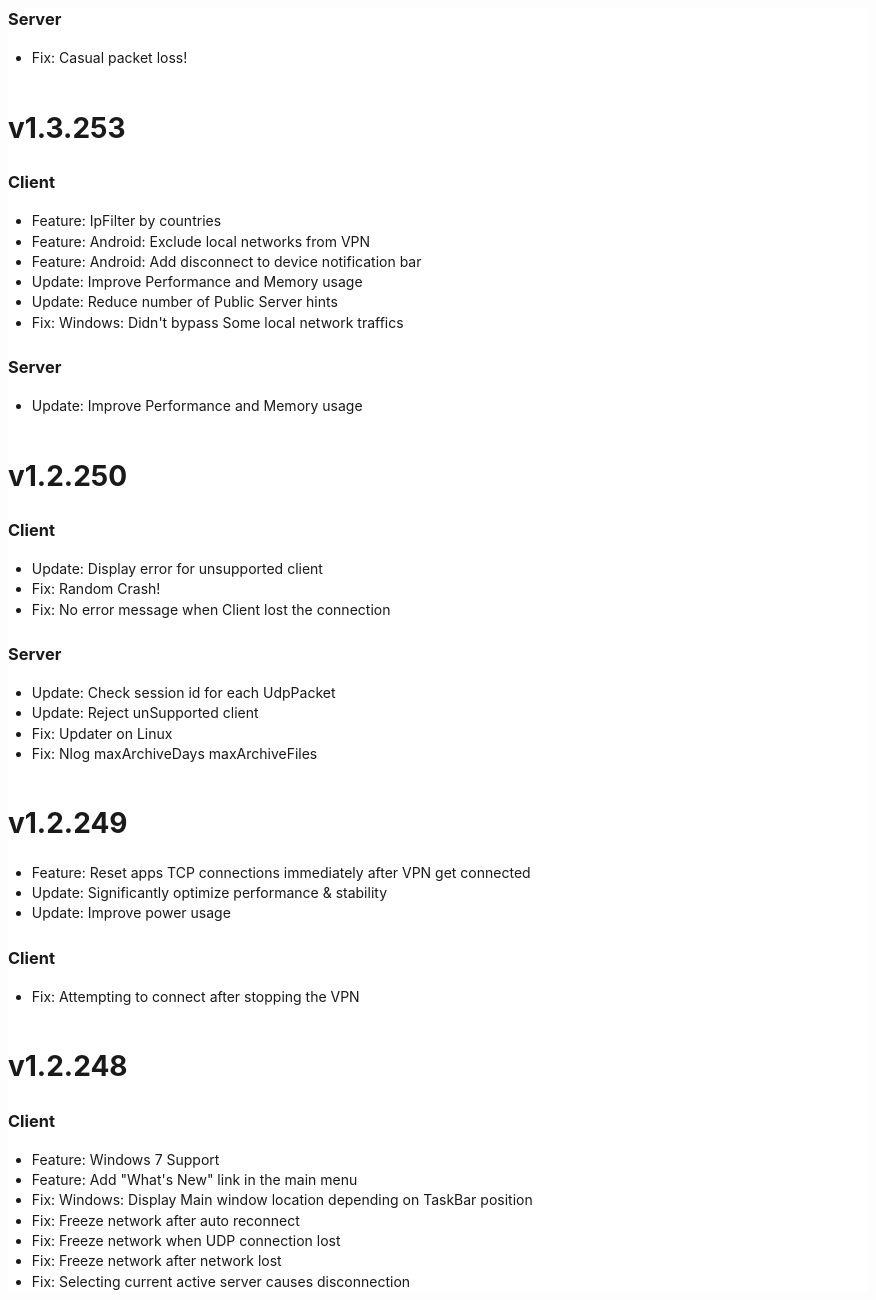 ### Server
* Fix: Casual packet loss!

# v1.3.253
### Client
* Feature: IpFilter by countries
* Feature: Android: Exclude local networks from VPN
* Feature: Android: Add disconnect to device notification bar
* Update: Improve Performance and Memory usage
* Update: Reduce number of Public Server hints
* Fix: Windows: Didn't bypass Some local network traffics

### Server
* Update: Improve Performance and Memory usage

# v1.2.250
### Client
* Update: Display error for unsupported client
* Fix: Random Crash!
* Fix: No error message when Client lost the connection

### Server
* Update: Check session id for each UdpPacket
* Update: Reject unSupported client
* Fix: Updater on Linux
* Fix: Nlog maxArchiveDays maxArchiveFiles

# v1.2.249
* Feature: Reset apps TCP connections immediately after VPN get connected
* Update: Significantly optimize performance & stability
* Update: Improve power usage

### Client
* Fix: Attempting to connect after stopping the VPN

# v1.2.248
### Client
* Feature: Windows 7 Support
* Feature: Add "What's New" link in the main menu
* Fix: Windows: Display Main window location depending on TaskBar position
* Fix: Freeze network after auto reconnect
* Fix: Freeze network when UDP connection lost
* Fix: Freeze network after network lost
* Fix: Selecting current active server causes disconnection
